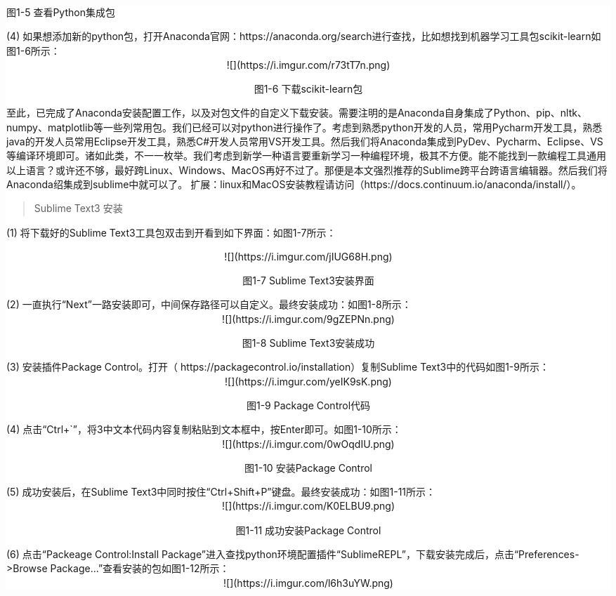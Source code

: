 图1-5 查看Python集成包
</center>
(4) 如果想添加新的python包，打开Anaconda官网：https://anaconda.org/search进行查找，比如想找到机器学习工具包scikit-learn如图1-6所示：
<center>
![](https://i.imgur.com/r73tT7n.png)

图1-6 下载scikit-learn包
</center>
至此，已完成了Anaconda安装配置工作，以及对包文件的自定义下载安装。需要注明的是Anaconda自身集成了Python、pip、nltk、numpy、matplotlib等一些列常用包。我们已经可以对python进行操作了。考虑到熟悉python开发的人员，常用Pycharm开发工具，熟悉java的开发人员常用Eclipse开发工具，熟悉C#开发人员常用VS开发工具。然后我们将Anaconda集成到PyDev、Pycharm、Eclipse、VS等编译环境即可。诸如此类，不一一枚举。我们考虑到新学一种语言要重新学习一种编程环境，极其不方便。能不能找到一款编程工具通用以上语言？或许还不够，最好跨Linux、Windows、MacOS再好不过了。那便是本文强烈推荐的Sublime跨平台跨语言编辑器。然后我们将Anaconda绍集成到sublime中就可以了。
扩展：linux和MacOS安装教程请访问（https://docs.continuum.io/anaconda/install/）。

> Sublime Text3 安装

(1) 将下载好的Sublime Text3工具包双击到开看到如下界面：如图1-7所示：
<center>
![](https://i.imgur.com/jIUG68H.png)

图1-7 Sublime Text3安装界面
</center>
(2) 一直执行“Next”一路安装即可，中间保存路径可以自定义。最终安装成功：如图1-8所示：
<center>
![](https://i.imgur.com/9gZEPNn.png)

图1-8 Sublime Text3安装成功
</center>
(3) 安装插件Package Control。打开（ https://packagecontrol.io/installation）复制Sublime Text3中的代码如图1-9所示：
<center>
![](https://i.imgur.com/yeIK9sK.png)

图1-9 Package Control代码
</center>
(4) 点击“Ctrl+`”，将3中文本代码内容复制粘贴到文本框中，按Enter即可。如图1-10所示：
<center>
![](https://i.imgur.com/0wOqdIU.png)

图1-10 安装Package Control
</center>
(5) 成功安装后，在Sublime Text3中同时按住“Ctrl+Shift+P”键盘。最终安装成功：如图1-11所示：
<center>
![](https://i.imgur.com/K0ELBU9.png)

图1-11 成功安装Package Control
</center>
(6) 点击“Packeage Control:Install Package”进入查找python环境配置插件“SublimeREPL”，下载安装完成后，点击“Preferences->Browse Package...”查看安装的包如图1-12所示：
<center>
![](https://i.imgur.com/l6h3uYW.png)
